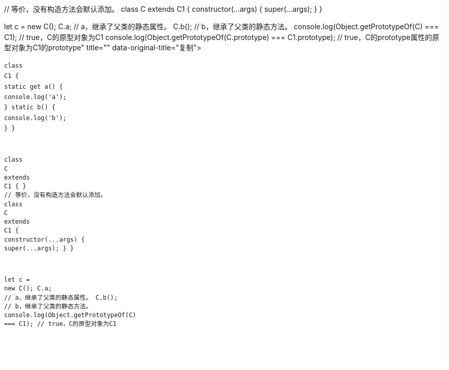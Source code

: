 // &#x7B49;&#x4EF7;&#xFF0C;&#x6CA1;&#x6709;&#x6784;&#x9020;&#x65B9;&#x6CD5;&#x4F1A;&#x9ED8;&#x8BA4;&#x6DFB;&#x52A0;&#x3002;
class C extends C1 {
  constructor(...args) {
    super(...args);
  }
}

let c = new C();
C.a; // a&#xFF0C;&#x7EE7;&#x627F;&#x4E86;&#x7236;&#x7C7B;&#x7684;&#x9759;&#x6001;&#x5C5E;&#x6027;&#x3002;
C.b(); // b&#xFF0C;&#x7EE7;&#x627F;&#x4E86;&#x7236;&#x7C7B;&#x7684;&#x9759;&#x6001;&#x65B9;&#x6CD5;&#x3002;
console.log(Object.getPrototypeOf(C) === C1); // true&#xFF0C;C&#x7684;&#x539F;&#x578B;&#x5BF9;&#x8C61;&#x4E3A;C1
console.log(Object.getPrototypeOf(C.prototype) === C1.prototype); // true&#xFF0C;C&#x7684;prototype&#x5C5E;&#x6027;&#x7684;&#x539F;&#x578B;&#x5BF9;&#x8C61;&#x4E3A;C1&#x7684;prototype" title="" data-original-title="&#x590D;&#x5236;"></span> <span type="button" class="saveToNote code-tool" data-toggle="tooltip" data-placement="top" title="" data-original-title="&#x653E;&#x8FDB;&#x7B14;&#x8BB0;"></span></div></div><pre class="javascript hljs"><code class="js"><span class="hljs-class"><span class="hljs-keyword">class</span> <span class="hljs-title">C1</span> </span>{
  <span class="hljs-keyword">static</span> get a() { <span class="hljs-built_in">console</span>.log(<span class="hljs-string">&apos;a&apos;</span>); }
  <span class="hljs-keyword">static</span> b() { <span class="hljs-built_in">console</span>.log(<span class="hljs-string">&apos;b&apos;</span>); }
}

<span class="hljs-class"><span class="hljs-keyword">class</span> <span class="hljs-title">C</span> <span class="hljs-keyword">extends</span> <span class="hljs-title">C1</span> </span>{
}
<span class="hljs-comment">// &#x7B49;&#x4EF7;&#xFF0C;&#x6CA1;&#x6709;&#x6784;&#x9020;&#x65B9;&#x6CD5;&#x4F1A;&#x9ED8;&#x8BA4;&#x6DFB;&#x52A0;&#x3002;</span>
<span class="hljs-class"><span class="hljs-keyword">class</span> <span class="hljs-title">C</span> <span class="hljs-keyword">extends</span> <span class="hljs-title">C1</span> </span>{
  <span class="hljs-keyword">constructor</span>(...args) {
    <span class="hljs-keyword">super</span>(...args);
  }
}

<span class="hljs-keyword">let</span> c = <span class="hljs-keyword">new</span> C();
C.a; <span class="hljs-comment">// a&#xFF0C;&#x7EE7;&#x627F;&#x4E86;&#x7236;&#x7C7B;&#x7684;&#x9759;&#x6001;&#x5C5E;&#x6027;&#x3002;</span>
C.b(); <span class="hljs-comment">// b&#xFF0C;&#x7EE7;&#x627F;&#x4E86;&#x7236;&#x7C7B;&#x7684;&#x9759;&#x6001;&#x65B9;&#x6CD5;&#x3002;</span>
<span class="hljs-built_in">console</span>.log(<span class="hljs-built_in">Object</span>.getPrototypeOf(C) === C1); <span class="hljs-comment">// true&#xFF0C;C&#x7684;&#x539F;&#x578B;&#x5BF9;&#x8C61;&#x4E3A;C1</span>